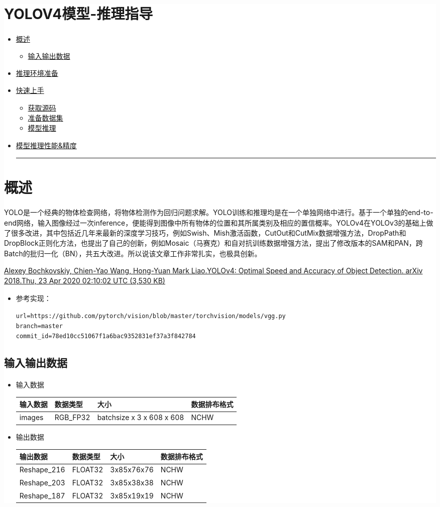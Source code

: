 
# YOLOV4模型-推理指导

- [概述](#ZH-CN_TOPIC_0000001172161501)

   - [输入输出数据](#ZH-CN_TOPIC_0000001126281702)

- [推理环境准备](#ZH-CN_TOPIC_0000001126281702)

- [快速上手](#ZH-CN_TOPIC_0000001126281700)

  - [获取源码](#section4622531142816)
  - [准备数据集](#section183221994411)
  - [模型推理](#section741711594517)

- [模型推理性能&精度](#ZH-CN_TOPIC_0000001172201573)

  ******


# 概述<a name="ZH-CN_TOPIC_0000001172161501"></a>

YOLO是一个经典的物体检查网络，将物体检测作为回归问题求解。YOLO训练和推理均是在一个单独网络中进行。基于一个单独的end-to-end网络，输入图像经过一次inference，便能得到图像中所有物体的位置和其所属类别及相应的置信概率。YOLOv4在YOLOv3的基础上做了很多改进，其中包括近几年来最新的深度学习技巧，例如Swish、Mish激活函数，CutOut和CutMix数据增强方法，DropPath和DropBlock正则化方法，也提出了自己的创新，例如Mosaic（马赛克）和自对抗训练数据增强方法，提出了修改版本的SAM和PAN，跨Batch的批归一化（BN），共五大改进。所以说该文章工作非常扎实，也极具创新。

[Alexey Bochkovskiy, Chien-Yao Wang, Hong-Yuan Mark Liao.YOLOv4: Optimal Speed and Accuracy of Object Detection. arXiv 2018.Thu, 23 Apr 2020 02:10:02 UTC (3,530 KB)](https://arxiv.org/abs/2004.10934)

- 参考实现：

  ```shell
  url=https://github.com/pytorch/vision/blob/master/torchvision/models/vgg.py
  branch=master
  commit_id=78ed10cc51067f1a6bac9352831ef37a3f842784
  ```

## 输入输出数据<a name="section540883920406"></a>

- 输入数据

  | 输入数据 | 数据类型 | 大小                        | 数据排布格式 |
  | -------- | -------- |---------------------------| ------------ |
  | images   | RGB_FP32 | batchsize x 3 x 608 x 608 | NCHW         |

- 输出数据

  | 输出数据    | 数据类型 | 大小         | 数据排布格式 |
  | ----------- | -------- |------------| ------------ |
  | Reshape_216 | FLOAT32  | 3x85x76x76 | NCHW         |
  | Reshape_203 | FLOAT32  | 3x85x38x38 | NCHW         |
  | Reshape_187 | FLOAT32  | 3x85x19x19 | NCHW         |
